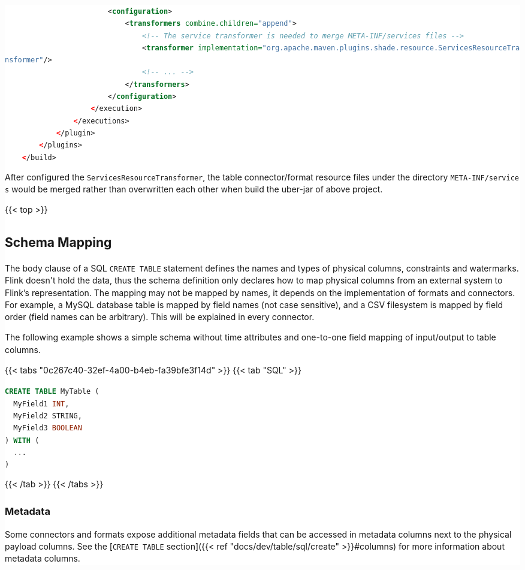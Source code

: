 ```xml
                        <configuration>
                            <transformers combine.children="append">
                                <!-- The service transformer is needed to merge META-INF/services files -->
                                <transformer implementation="org.apache.maven.plugins.shade.resource.ServicesResourceTransformer"/>
                                <!-- ... -->
                            </transformers>
                        </configuration>
                    </execution>
                </executions>
            </plugin>
        </plugins>
    </build>
```

After configured the `ServicesResourceTransformer`, the table connector/format resource files under the directory `META-INF/services` would be merged rather than overwritten each other when build the uber-jar of above project.

{{< top >}}

Schema Mapping
------------

The body clause of a SQL `CREATE TABLE` statement defines the names and types of physical columns,
constraints and watermarks. Flink doesn't hold the data, thus the schema definition only declares how
to map physical columns from an external system to Flink’s representation. The mapping may not be
mapped by names, it depends on the implementation of formats and connectors. For example, a MySQL database
table is mapped by field names (not case sensitive), and a CSV filesystem is mapped by field order
(field names can be arbitrary). This will be explained in every connector.

The following example shows a simple schema without time attributes and one-to-one field mapping
of input/output to table columns.

{{< tabs "0c267c40-32ef-4a00-b4eb-fa39bfe3f14d" >}}
{{< tab "SQL" >}}
```sql
CREATE TABLE MyTable (
  MyField1 INT,
  MyField2 STRING,
  MyField3 BOOLEAN
) WITH (
  ...
)
```
{{< /tab >}}
{{< /tabs >}}

### Metadata

Some connectors and formats expose additional metadata fields that can be accessed in metadata columns
next to the physical payload columns. See the [`CREATE TABLE` section]({{< ref "docs/dev/table/sql/create" >}}#columns)
for more information about metadata columns.
